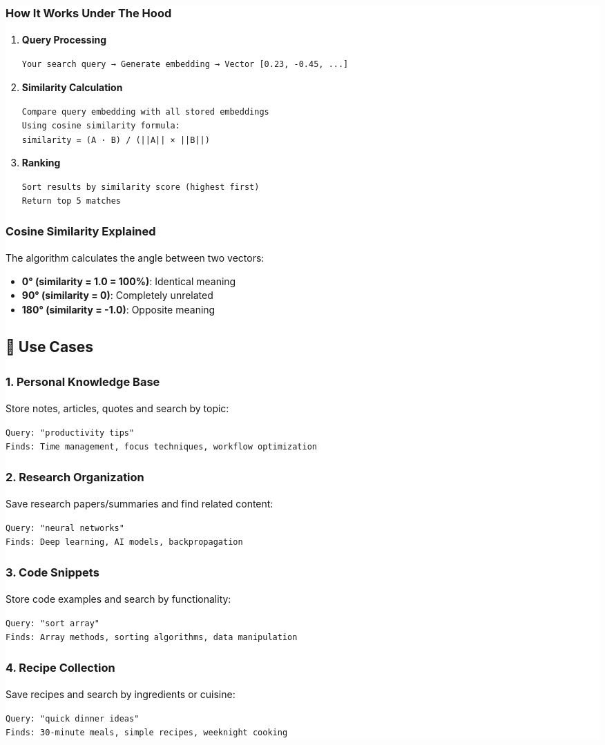 ### How It Works Under The Hood

1. **Query Processing**
   ```
   Your search query → Generate embedding → Vector [0.23, -0.45, ...]
   ```

2. **Similarity Calculation**
   ```
   Compare query embedding with all stored embeddings
   Using cosine similarity formula:
   similarity = (A · B) / (||A|| × ||B||)
   ```

3. **Ranking**
   ```
   Sort results by similarity score (highest first)
   Return top 5 matches
   ```

### Cosine Similarity Explained

The algorithm calculates the angle between two vectors:
- **0° (similarity = 1.0 = 100%)**: Identical meaning
- **90° (similarity = 0)**: Completely unrelated
- **180° (similarity = -1.0)**: Opposite meaning

## 🎨 Use Cases

### 1. Personal Knowledge Base
Store notes, articles, quotes and search by topic:
```
Query: "productivity tips"
Finds: Time management, focus techniques, workflow optimization
```

### 2. Research Organization
Save research papers/summaries and find related content:
```
Query: "neural networks"
Finds: Deep learning, AI models, backpropagation
```

### 3. Code Snippets
Store code examples and search by functionality:
```
Query: "sort array"
Finds: Array methods, sorting algorithms, data manipulation
```

### 4. Recipe Collection
Save recipes and search by ingredients or cuisine:
```
Query: "quick dinner ideas"
Finds: 30-minute meals, simple recipes, weeknight cooking
```
